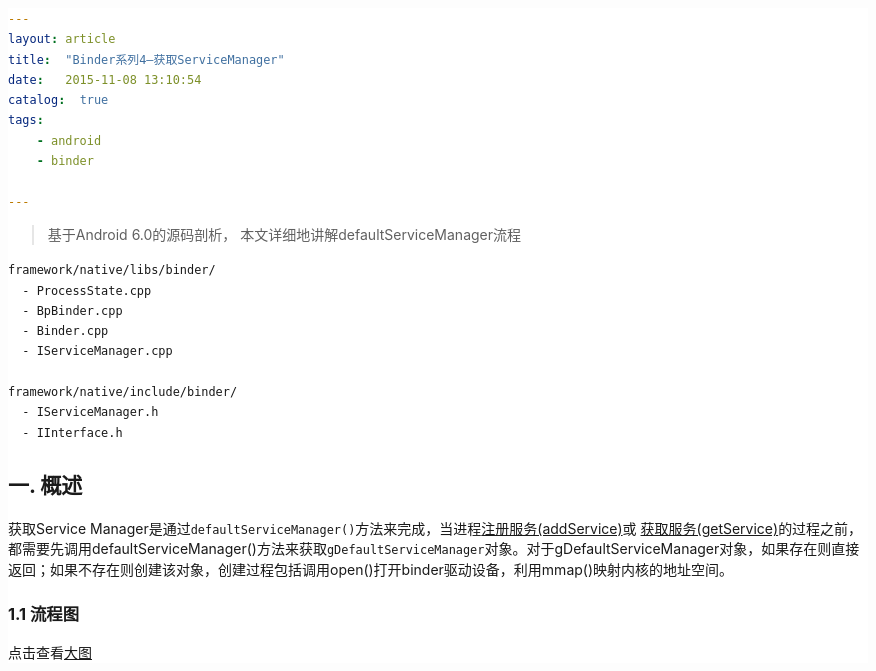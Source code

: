 ```yaml
---
layout: article
title:  "Binder系列4—获取ServiceManager"
date:   2015-11-08 13:10:54
catalog:  true
tags:
    - android
    - binder

---
```

> 基于Android 6.0的源码剖析， 本文详细地讲解defaultServiceManager流程

    framework/native/libs/binder/
      - ProcessState.cpp
      - BpBinder.cpp
      - Binder.cpp
      - IServiceManager.cpp

    framework/native/include/binder/
      - IServiceManager.h
      - IInterface.h


## 一. 概述

获取Service Manager是通过`defaultServiceManager()`方法来完成，当进程[注册服务(addService)](https://panard313.github.io/2015/11/14/binder-add-service/)或
[获取服务(getService)](https://panard313.github.io/2015/11/15/binder-get-service/)的过程之前，都需要先调用defaultServiceManager()方法来获取`gDefaultServiceManager`对象。对于gDefaultServiceManager对象，如果存在则直接返回；如果不存在则创建该对象，创建过程包括调用open()打开binder驱动设备，利用mmap()映射内核的地址空间。

### 1.1 流程图

点击查看[大图](https://panard313.github.io/images/binder/get_servicemanager/get_servicemanager.jpg)
